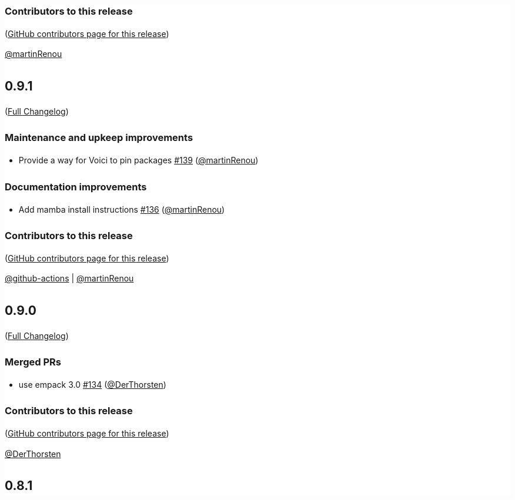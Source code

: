 ### Contributors to this release

([GitHub contributors page for this release](https://github.com/jupyterlite/xeus-python-kernel/graphs/contributors?from=2023-07-20&to=2023-07-24&type=c))

[@martinRenou](https://github.com/search?q=repo%3Ajupyterlite%2Fxeus-python-kernel+involves%3AmartinRenou+updated%3A2023-07-20..2023-07-24&type=Issues)

## 0.9.1

([Full Changelog](https://github.com/jupyterlite/xeus-python-kernel/compare/v0.9.0...f6e764fac2ca525be9686b0bddd1dcdf5590162c))

### Maintenance and upkeep improvements

- Provide a way for Voici to pin packages [#139](https://github.com/jupyterlite/xeus-python-kernel/pull/139) ([@martinRenou](https://github.com/martinRenou))

### Documentation improvements

- Add mamba install instructions [#136](https://github.com/jupyterlite/xeus-python-kernel/pull/136) ([@martinRenou](https://github.com/martinRenou))

### Contributors to this release

([GitHub contributors page for this release](https://github.com/jupyterlite/xeus-python-kernel/graphs/contributors?from=2023-06-19&to=2023-07-20&type=c))

[@github-actions](https://github.com/search?q=repo%3Ajupyterlite%2Fxeus-python-kernel+involves%3Agithub-actions+updated%3A2023-06-19..2023-07-20&type=Issues) | [@martinRenou](https://github.com/search?q=repo%3Ajupyterlite%2Fxeus-python-kernel+involves%3AmartinRenou+updated%3A2023-06-19..2023-07-20&type=Issues)

## 0.9.0

([Full Changelog](https://github.com/jupyterlite/xeus-python-kernel/compare/v0.8.1...da52ac042abcd300c782e128b319719c6c197d9d))

### Merged PRs

- use empack 3.0 [#134](https://github.com/jupyterlite/xeus-python-kernel/pull/134) ([@DerThorsten](https://github.com/DerThorsten))

### Contributors to this release

([GitHub contributors page for this release](https://github.com/jupyterlite/xeus-python-kernel/graphs/contributors?from=2023-05-02&to=2023-06-19&type=c))

[@DerThorsten](https://github.com/search?q=repo%3Ajupyterlite%2Fxeus-python-kernel+involves%3ADerThorsten+updated%3A2023-05-02..2023-06-19&type=Issues)

## 0.8.1
